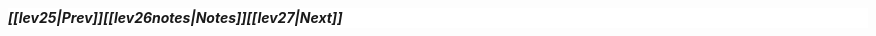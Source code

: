 ##### <span class=arrow-left></span>[[lev25|Prev]]<span class=navigation-separator></span>[[lev26notes|Notes]]<span class=navigation-separator></span>[[lev27|Next]]<span class=arrow-right></span>